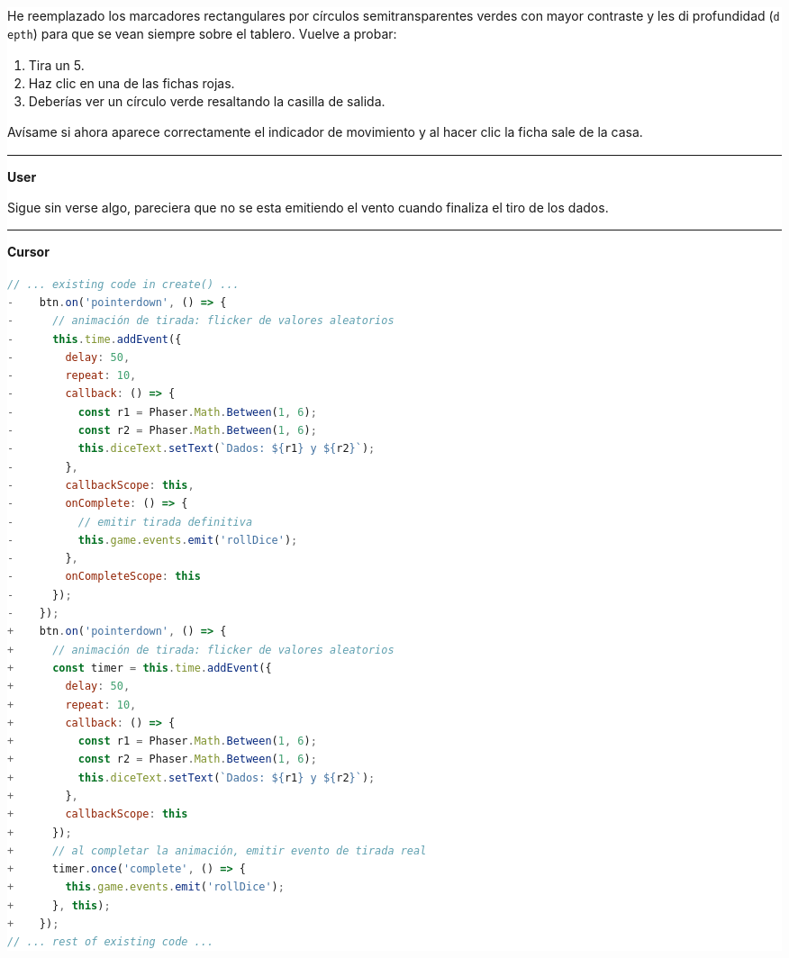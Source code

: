 He reemplazado los marcadores rectangulares por círculos semitransparentes verdes con mayor contraste y les di profundidad (`depth`) para que se vean siempre sobre el tablero. Vuelve a probar:

1. Tira un 5.  
2. Haz clic en una de las fichas rojas.  
3. Deberías ver un círculo verde resaltando la casilla de salida.  

Avísame si ahora aparece correctamente el indicador de movimiento y al hacer clic la ficha sale de la casa.

---

**User**

Sigue sin verse algo, pareciera que no se esta emitiendo el vento cuando finaliza el tiro de los dados.

---

**Cursor**

```javascript
// ... existing code in create() ...
-    btn.on('pointerdown', () => {
-      // animación de tirada: flicker de valores aleatorios
-      this.time.addEvent({
-        delay: 50,
-        repeat: 10,
-        callback: () => {
-          const r1 = Phaser.Math.Between(1, 6);
-          const r2 = Phaser.Math.Between(1, 6);
-          this.diceText.setText(`Dados: ${r1} y ${r2}`);
-        },
-        callbackScope: this,
-        onComplete: () => {
-          // emitir tirada definitiva
-          this.game.events.emit('rollDice');
-        },
-        onCompleteScope: this
-      });
-    });
+    btn.on('pointerdown', () => {
+      // animación de tirada: flicker de valores aleatorios
+      const timer = this.time.addEvent({
+        delay: 50,
+        repeat: 10,
+        callback: () => {
+          const r1 = Phaser.Math.Between(1, 6);
+          const r2 = Phaser.Math.Between(1, 6);
+          this.diceText.setText(`Dados: ${r1} y ${r2}`);
+        },
+        callbackScope: this
+      });
+      // al completar la animación, emitir evento de tirada real
+      timer.once('complete', () => {
+        this.game.events.emit('rollDice');
+      }, this);
+    });
// ... rest of existing code ...
```
